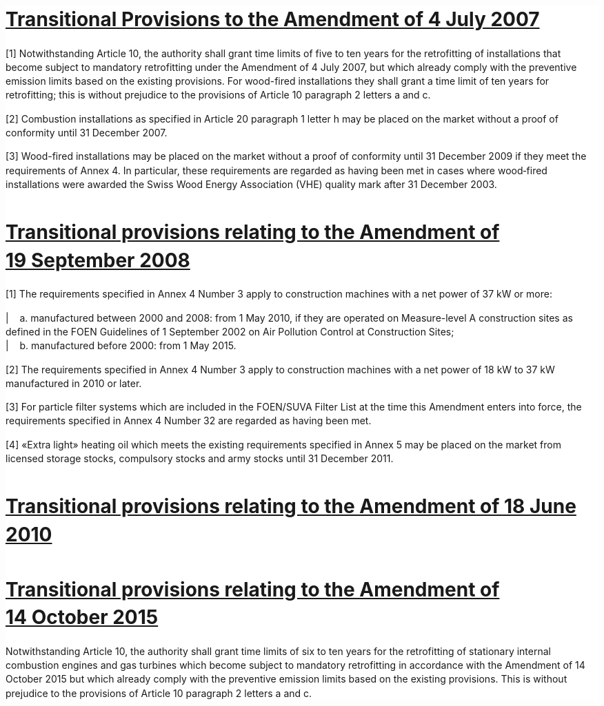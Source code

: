 # [Transitional Provisions to the Amendment of 4 July 2007](https://www.fedlex.admin.ch/eli/cc/1986/208_208_208/en#disp_6)

[1] Notwithstanding Article 10, the authority shall grant time limits of five to ten years for the retrofitting of installations that become subject to mandatory retrofitting under the Amendment of 4 July 2007, but which already comply with the preventive emission limits based on the existing provisions. For wood-fired installations they shall grant a time limit of ten years for retrofitting; this is without prejudice to the provisions of Article 10 paragraph 2 letters a and c.

[2] Combustion installations as specified in Article 20 paragraph 1 letter h may be placed on the market without a proof of conformity until 31 December 2007.

[3] Wood-fired installations may be placed on the market without a proof of conformity until 31 December 2009 if they meet the requirements of Annex 4. In particular, these requirements are regarded as having been met in cases where wood‑fired installations were awarded the Swiss Wood Energy Association (VHE) quality mark after 31 December 2003.

# [Transitional provisions relating to the Amendment of 19 September 2008](https://www.fedlex.admin.ch/eli/cc/1986/208_208_208/en#disp_7)

[1] The requirements specified in Annex 4 Number 3 apply to construction machines with a net power of 37 kW or more:


|    a. manufactured between 2000 and 2008: from 1 May 2010, if they are operated on Measure-level A construction sites as defined in the FOEN Guidelines of 1 September 2002 on Air Pollution Control at Construction Sites;  
|    b. manufactured before 2000: from 1 May 2015.

[2] The requirements specified in Annex 4 Number 3 apply to construction machines with a net power of 18 kW to 37 kW manufactured in 2010 or later.

[3] For particle filter systems which are included in the FOEN/SUVA Filter List at the time this Amendment enters into force, the requirements specified in Annex 4 Number 32 are regarded as having been met.

[4] «Extra light» heating oil which meets the existing requirements specified in Annex 5 may be placed on the market from licensed storage stocks, compulsory stocks and army stocks until 31 December 2011.

# [Transitional provisions relating to the Amendment of 18 June 2010](https://www.fedlex.admin.ch/eli/cc/1986/208_208_208/en#disp_8)

# [Transitional provisions relating to the Amendment of 14 October 2015](https://www.fedlex.admin.ch/eli/cc/1986/208_208_208/en#disp_9)

Notwithstanding Article 10, the authority shall grant time limits of six to ten years for the retrofitting of stationary internal combustion engines and gas turbines which become subject to mandatory retrofitting in accordance with the Amendment of 14 October 2015 but which already comply with the preventive emission limits based on the existing provisions. This is without prejudice to the provisions of Article 10 paragraph 2 letters a and c.
